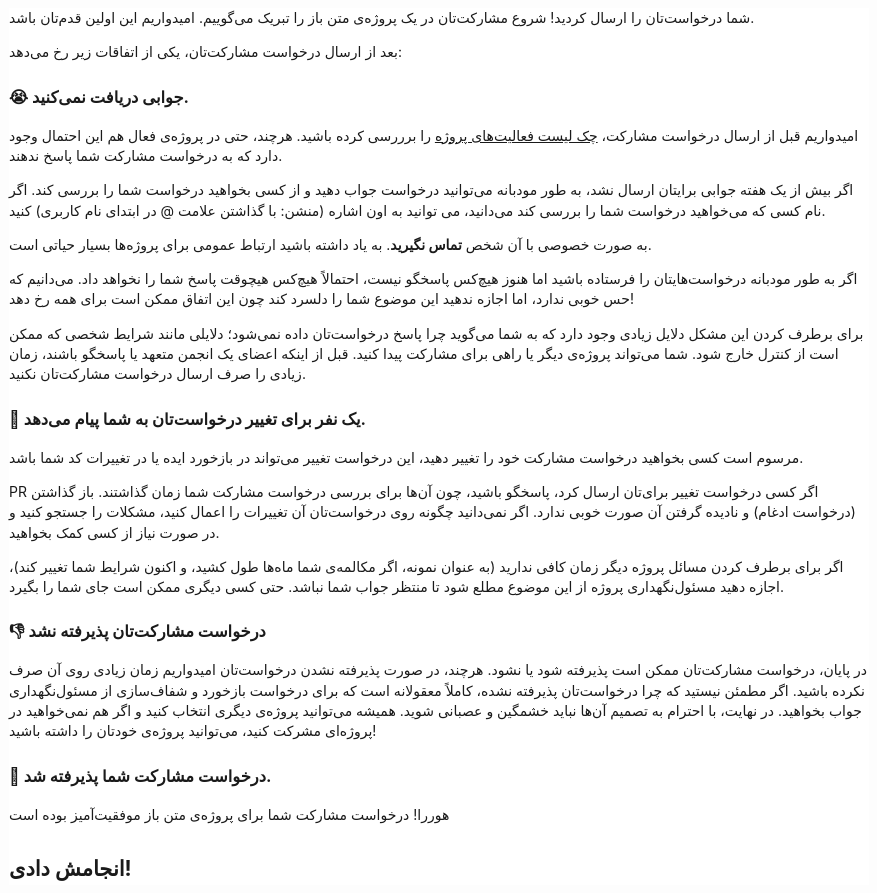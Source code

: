 شما درخواست‌تان را ارسال کردید! شروع مشارکت‌تان در یک پروژه‌ی متن باز را تبریک می‌گوییم. امیدواریم این اولین قدم‌تان باشد.

بعد از ارسال درخواست مشارکت‌تان، یکی از اتفاقات زیر رخ می‌دهد:

### 😭 جوابی دریافت نمی‌کنید.

امیدواریم قبل از ارسال درخواست مشارکت، [چک لیست فعالیت‌های پروژه](#a-checklist-before-you-contribute) را برررسی کرده باشید. هرچند، حتی در پروژه‌ی فعال هم این احتمال وجود دارد که به درخواست مشارکت شما پاسخ ندهند.

اگر بیش از یک هفته جوابی برایتان ارسال نشد، به طور مودبانه می‌توانید درخواست جواب دهید و از کسی بخواهید درخواست شما را بررسی کند. اگر نام کسی که می‌خواهید درخواست شما را بررسی کند می‌دانید، می توانید به اون اشاره (منشن: با گذاشتن علامت @ در ابتدای نام کاربری) کنید.

به صورت خصوصی با آن شخص **تماس نگیرید**. به یاد داشته باشید ارتباط عمومی برای پروژه‌ها بسیار حیاتی است.

اگر به طور مودبانه درخواست‌هایتان را فرستاده باشید اما هنوز هیچ‌کس پاسخگو نیست، احتمالاً هیچ‌کس هیچوقت پاسخ شما را نخواهد داد. می‌دانیم که حس خوبی ندارد، اما اجازه ندهید این موضوع شما را دلسرد کند چون این اتفاق ممکن است برای همه رخ دهد! 

برای برطرف کردن این مشکل دلایل زیادی وجود دارد که به شما می‌گوید چرا پاسخ درخواست‌تان داده نمی‌شود؛ دلایلی مانند شرایط شخصی که ممکن است از کنترل خارج شود. شما می‌تواند پروژه‌ی دیگر یا راهی برای مشارکت پیدا کنید. قبل از اینکه اعضای یک انجمن متعهد یا پاسخگو باشند، زمان زیادی را صرف ارسال درخواست مشارکت‌تان نکنید.

### 🚧 یک نفر برای تغییر درخواست‌تان به شما پیام می‌دهد.

مرسوم است کسی بخواهید درخواست مشارکت خود را تغییر دهید، این درخواست تغییر می‌تواند در بازخورد ایده‌ یا در تغییرات کد شما باشد.

اگر کسی درخواست تغییر برای‌تان ارسال کرد، پاسخگو باشید، چون آن‌ها برای بررسی درخواست مشارکت شما زمان گذاشتند. باز گذاشتن <span dir="rtl">PR</span> (درخواست ادغام) و نادیده گرفتن آن صورت خوبی ندارد. اگر نمی‌دانید چگونه روی درخواست‌تان آن تغییرات را اعمال کنید، مشکلات را جستجو کنید و در صورت نیاز از کسی کمک بخواهید.

اگر برای برطرف کردن مسائل پروژه دیگر زمان کافی ندارید (به عنوان نمونه، اگر مکالمه‌ی شما ماه‌ها طول کشید، و اکنون شرایط شما تغییر کند)، اجازه دهید مسئول‌نگهداری پروژه از این موضوع مطلع شود تا منتظر جواب شما نباشد. حتی کسی دیگری ممکن است جای شما را بگیرد.

### 👎 درخواست مشارکت‌تان پذیرفته نشد

در پایان، درخواست مشارکت‌تان ممکن است پذیرفته شود یا نشود. هرچند، در صورت پذیرفته نشدن درخواست‌تان امیدواریم زمان زیادی روی آن صرف نکرده باشید. اگر مطمئن نیستید که چرا درخواست‌تان پذیرفته نشده، کاملاً معقولانه است که برای درخواست بازخورد و شفاف‌سازی از مسئول‌نگهداری جواب بخواهید. در نهایت، با احترام به تصمیم آن‌ها نباید خشمگین و عصبانی شوید. همیشه می‌توانید پروژه‌ی دیگری انتخاب کنید و اگر هم نمی‌خواهید در پروژه‌ای مشرکت کنید، می‌توانید پروژه‌ی خودتان را داشته باشید!

### 🎉 درخواست مشارکت شما پذیرفته شد.

هوررا! درخواست مشارکت شما برای پروژه‌ی متن باز موفقیت‌آمیز بوده است

## انجامش دادی!
